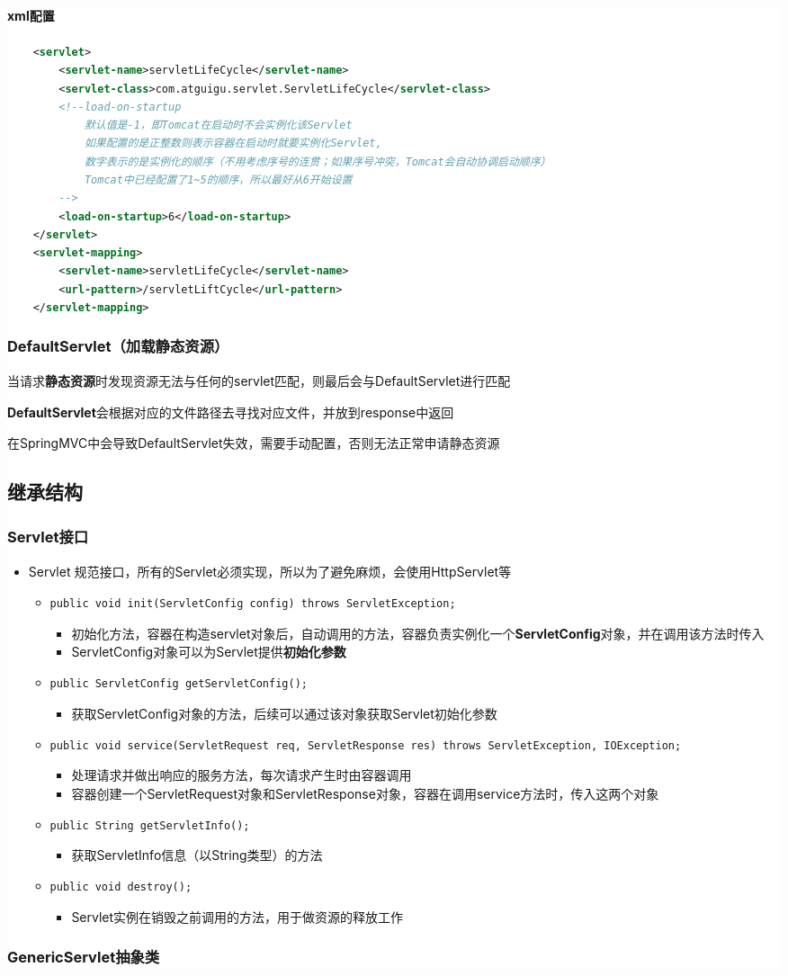 #### xml配置

```XML
	<servlet>
        <servlet-name>servletLifeCycle</servlet-name>
        <servlet-class>com.atguigu.servlet.ServletLifeCycle</servlet-class>
        <!--load-on-startup
			默认值是-1，即Tomcat在启动时不会实例化该Servlet
            如果配置的是正整数则表示容器在启动时就要实例化Servlet,
            数字表示的是实例化的顺序（不用考虑序号的连贯；如果序号冲突，Tomcat会自动协调启动顺序）
			Tomcat中已经配置了1~5的顺序，所以最好从6开始设置
        -->
        <load-on-startup>6</load-on-startup>
    </servlet>
    <servlet-mapping>
        <servlet-name>servletLifeCycle</servlet-name>
        <url-pattern>/servletLiftCycle</url-pattern>
    </servlet-mapping>
```

### DefaultServlet（加载静态资源）

当请求**静态资源**时发现资源无法与任何的servlet匹配，则最后会与DefaultServlet进行匹配

**DefaultServlet**会根据对应的文件路径去寻找对应文件，并放到response中返回

在SpringMVC中会导致DefaultServlet失效，需要手动配置，否则无法正常申请静态资源

## 继承结构

### Servlet接口

* Servlet 规范接口，所有的Servlet必须实现，所以为了避免麻烦，会使用HttpServlet等

  * ​`public void init(ServletConfig config) throws ServletException;`​

    * 初始化方法，容器在构造servlet对象后，自动调用的方法，容器负责实例化一个**ServletConfig**对象，并在调用该方法时传入
    * ServletConfig对象可以为Servlet提供**初始化参数**
  * ​`public ServletConfig getServletConfig();`​

    * 获取ServletConfig对象的方法，后续可以通过该对象获取Servlet初始化参数
  * ​`public void service(ServletRequest req, ServletResponse res) throws ServletException, IOException;`​

    * 处理请求并做出响应的服务方法，每次请求产生时由容器调用
    * 容器创建一个ServletRequest对象和ServletResponse对象，容器在调用service方法时，传入这两个对象
  * ​`public String getServletInfo();`​

    * 获取ServletInfo信息（以String类型）的方法
  * ​`public void destroy();`​

    * Servlet实例在销毁之前调用的方法，用于做资源的释放工作

### GenericServlet抽象类
